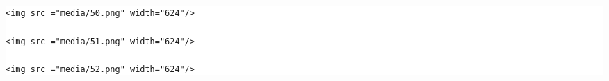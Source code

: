     <img src ="media/50.png" width="624"/>

    <img src ="media/51.png" width="624"/>

    <img src ="media/52.png" width="624"/>
